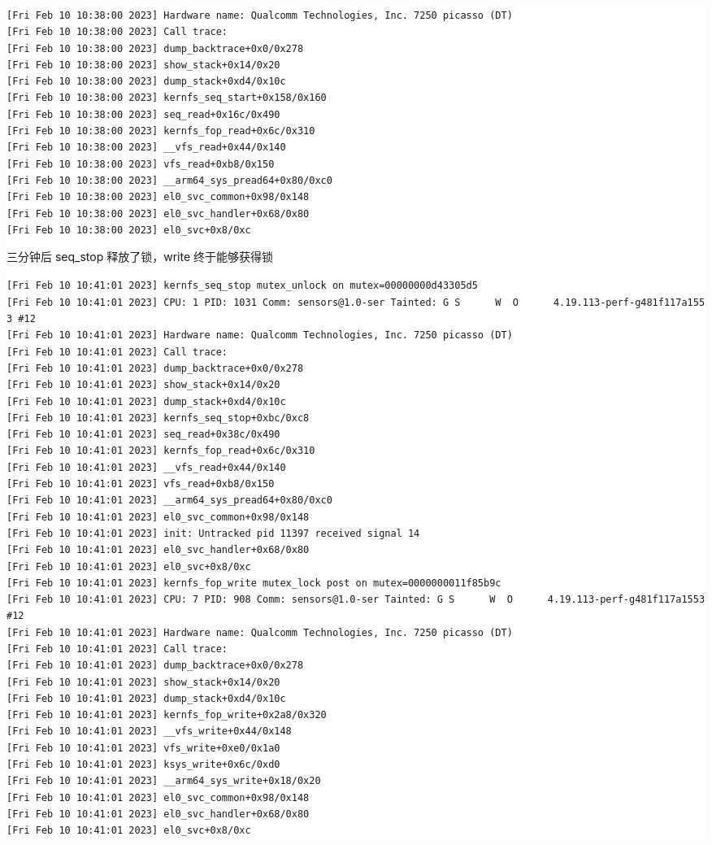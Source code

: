 ```
[Fri Feb 10 10:38:00 2023] Hardware name: Qualcomm Technologies, Inc. 7250 picasso (DT)
[Fri Feb 10 10:38:00 2023] Call trace:
[Fri Feb 10 10:38:00 2023] dump_backtrace+0x0/0x278
[Fri Feb 10 10:38:00 2023] show_stack+0x14/0x20
[Fri Feb 10 10:38:00 2023] dump_stack+0xd4/0x10c
[Fri Feb 10 10:38:00 2023] kernfs_seq_start+0x158/0x160
[Fri Feb 10 10:38:00 2023] seq_read+0x16c/0x490
[Fri Feb 10 10:38:00 2023] kernfs_fop_read+0x6c/0x310
[Fri Feb 10 10:38:00 2023] __vfs_read+0x44/0x140
[Fri Feb 10 10:38:00 2023] vfs_read+0xb8/0x150
[Fri Feb 10 10:38:00 2023] __arm64_sys_pread64+0x80/0xc0
[Fri Feb 10 10:38:00 2023] el0_svc_common+0x98/0x148
[Fri Feb 10 10:38:00 2023] el0_svc_handler+0x68/0x80
[Fri Feb 10 10:38:00 2023] el0_svc+0x8/0xc
```

三分钟后 seq_stop 释放了锁，write 终于能够获得锁

```
[Fri Feb 10 10:41:01 2023] kernfs_seq_stop mutex_unlock on mutex=00000000d43305d5
[Fri Feb 10 10:41:01 2023] CPU: 1 PID: 1031 Comm: sensors@1.0-ser Tainted: G S      W  O      4.19.113-perf-g481f117a1553 #12
[Fri Feb 10 10:41:01 2023] Hardware name: Qualcomm Technologies, Inc. 7250 picasso (DT)
[Fri Feb 10 10:41:01 2023] Call trace:
[Fri Feb 10 10:41:01 2023] dump_backtrace+0x0/0x278
[Fri Feb 10 10:41:01 2023] show_stack+0x14/0x20
[Fri Feb 10 10:41:01 2023] dump_stack+0xd4/0x10c
[Fri Feb 10 10:41:01 2023] kernfs_seq_stop+0xbc/0xc8
[Fri Feb 10 10:41:01 2023] seq_read+0x38c/0x490
[Fri Feb 10 10:41:01 2023] kernfs_fop_read+0x6c/0x310
[Fri Feb 10 10:41:01 2023] __vfs_read+0x44/0x140
[Fri Feb 10 10:41:01 2023] vfs_read+0xb8/0x150
[Fri Feb 10 10:41:01 2023] __arm64_sys_pread64+0x80/0xc0
[Fri Feb 10 10:41:01 2023] el0_svc_common+0x98/0x148
[Fri Feb 10 10:41:01 2023] init: Untracked pid 11397 received signal 14
[Fri Feb 10 10:41:01 2023] el0_svc_handler+0x68/0x80
[Fri Feb 10 10:41:01 2023] el0_svc+0x8/0xc
[Fri Feb 10 10:41:01 2023] kernfs_fop_write mutex_lock post on mutex=0000000011f85b9c
[Fri Feb 10 10:41:01 2023] CPU: 7 PID: 908 Comm: sensors@1.0-ser Tainted: G S      W  O      4.19.113-perf-g481f117a1553 #12
[Fri Feb 10 10:41:01 2023] Hardware name: Qualcomm Technologies, Inc. 7250 picasso (DT)
[Fri Feb 10 10:41:01 2023] Call trace:
[Fri Feb 10 10:41:01 2023] dump_backtrace+0x0/0x278
[Fri Feb 10 10:41:01 2023] show_stack+0x14/0x20
[Fri Feb 10 10:41:01 2023] dump_stack+0xd4/0x10c
[Fri Feb 10 10:41:01 2023] kernfs_fop_write+0x2a8/0x320
[Fri Feb 10 10:41:01 2023] __vfs_write+0x44/0x148
[Fri Feb 10 10:41:01 2023] vfs_write+0xe0/0x1a0
[Fri Feb 10 10:41:01 2023] ksys_write+0x6c/0xd0
[Fri Feb 10 10:41:01 2023] __arm64_sys_write+0x18/0x20
[Fri Feb 10 10:41:01 2023] el0_svc_common+0x98/0x148
[Fri Feb 10 10:41:01 2023] el0_svc_handler+0x68/0x80
[Fri Feb 10 10:41:01 2023] el0_svc+0x8/0xc
```
